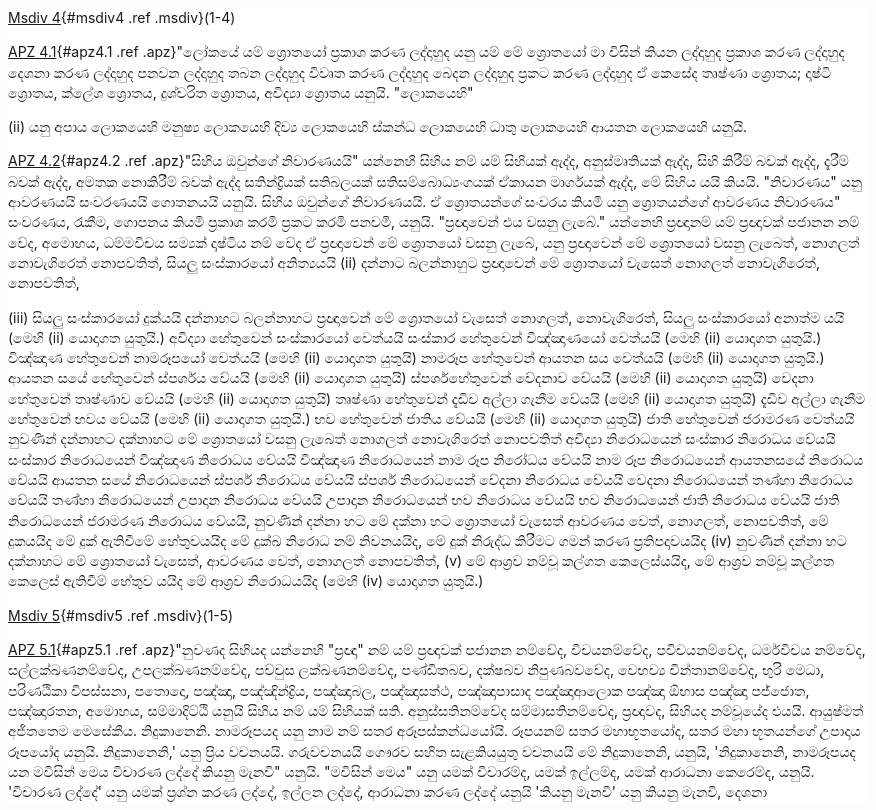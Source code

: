 [Msdiv 4](#msdiv4){#msdiv4 .ref .msdiv}(1-4)

[APZ 4.1](#apz4.1){#apz4.1 .ref .apz}"ලෝකයේ යම් ශ්‍රොතයෝ ප්‍රකාශ කරණ
ලද්දාහුද යනු යම් මේ ශ්‍රොතයෝ මා විසින් කියන ලද්දාහුද ප්‍රකාශ කරණ
ලද්දාහුද දෙශනා කරණ ලද්දාහුද පනවන ලද්දාහුද තබන ලද්දාහුද විවෘත කරණ
ලද්දාහුද බෙදන ලද්දාහුද ප්‍රකට කරණ ලද්දාහුද ඒ කෙසේද තෘෂ්ණා ශ්‍රොතය;
දෘෂ්ටි ශ්‍රොතය, ක්ලේශ ශ්‍රොතය, දුශ්චරිත ශ්‍රොතය, අවිද්‍යා ශ්‍රොතය යනුයි.
"ලොකයෙහි"

\(ii\) යනු අපාය ලොකයෙහි මනුෂ්‍ය ලොකයෙහි දිව්‍ය ලොකයෙහි ස්කන්ධ ලොකයෙහි
ධාතු ලොකයෙහි ආයතන ලොකයෙහි යනුයි.

[APZ 4.2](#apz4.2){#apz4.2 .ref .apz}"සිහිය ඔවුන්ගේ නිවාරණයයි" යන්නෙහි
සිහිය නම් යම් සිහියක් ඇද්ද, අනුස්මෘතියක් ඇද්ද, සිහි කිරීම් බවක් ඇද්ද,
දැරීම් බවක් ඇද්ද, අමතක නොකිරීම් බවක් ඇද්ද සතින්ද්‍රියක් සතිබලයක්
සතිසම්බොධ්‍යංගයක් ඒකායන මාර්ගයක් ඇද්ද, මේ සිහිය යයි කියයි. "නිවාරණය" යනු
ආවරණයයි සංවරණයයි ගොතනයයි යනුයි. සිහිය ඔවුන්ගේ නිවාරණයයි. ඒ ශ්‍රොතයන්ගේ
සංවරය කියමි යනු ශ්‍රොතයන්ගේ ආවරණය නිවාරණය" සංවරණය, රැකීම, ගොපනය කියමි
ප්‍රකාශ කරමි ප්‍රකට කරමි පනවමි, යනුයි. "ප්‍රඥාවෙන් එය වසනු ලැබේ."
යන්නෙහි ප්‍රඥානම් යම් ප්‍රඥාවක් පජානන නම් වේද, අමොහය, ධම්මවිචය සම්‍යක්
දෘෂ්ටිය නම් වේද ඒ ප්‍රඥාවෙන් මේ ශ්‍රොතයෝ වසනු ලැබේ, යනු ප්‍රඥාවෙන් මේ
ශ්‍රොතයෝ වසනු ලැබෙත්, නොගලත් නොවැගිරෙත් නොපවතිත්, සියලු සංස්කාරයෝ
අනිත්‍යයයි (ii) දන්නාට බලන්නාහුට ප්‍රඥාවෙන් මේ ශ්‍රොතයෝ වැසෙත් නොගලත්
නොවැගිරෙත්, නොපවතිත්,

\(iii\) සියලු සංස්කාරයෝ දුක්යයි දන්නාහට බලන්නාහට ප්‍රඥාවෙන් මේ ශ්‍රොතයෝ
වැසෙත් නොගලත්, නොවැගිරෙත්, සියලු සංස්කාරයෝ අනාත්ම යයි (මෙහි (ii) යොදාගත
යුතුයි.) අවිද්‍යා හේතුවෙන් සංස්කාරයෝ වෙත්යයි සංස්කාර හේතුවෙන් විඤ්ඤාණයෝ
වෙත්යයි (මෙහි (ii) යොදාගත යුතුයි.) විඤ්ඤාණ හේතුවෙන් නාමරූපයෝ වෙත්යයි
(මෙහි (ii) යොදාගත යුතුයි) නාමරූප හේතුවෙන් ආයතන සය වෙත්යයි (මෙහි (ii)
යොදාගත යුතුයි.) ආයතන සයේ හේතුවෙන් ස්පර්ශය වේයයි (මෙහි (ii) යොදාගත
යුතුයි) ස්පර්ශහේතුවෙන් වේදනාව වේයයි (මෙහි (ii) යොදාගත යුතුයි) වෙදනා
හේතුවෙන් තෘෂ්ණාව වේයයි (මෙහි (ii) යොදාගත යුතුයි) තෘෂ්ණා හේතුවෙන් දැඩිව
අල්ලා ගැනීම වේයයි (මෙහි (ii) යොදාගත යුතුයි) දැඩිව අල්ලා ගැනීම හේතුවෙන්
භවය වේයයි (මෙහි (ii) යොදාගත යුතුයි.) භව හේතුවෙන් ජාතිය වේයයි (මෙහි (ii)
යොදාගත යුතුයි) ජාති හේතුවෙන් ජරාමරණ වෙත්යයි නුවණින් දන්නාහට දක්නාහට මේ
ශ්‍රොතයෝ වසනු ලැබෙත් නොගලත් නොවැගිරෙත් නොපවතිත් අවිද්‍යා නිරොධයෙන්
සංස්කාර නිරොධය වේයයි සංස්කාර නිරොධයෙන් විඤ්ඤාණ නිරොධය වේයයි විඤ්ඤාණ
නිරොධයෙන් නාම රූප නිරෝධය වේයයි නාම රූප නිරොධයෙන් ආයතනසයේ නිරොධය වේයයි
ආයතන සයේ නිරොධයෙන් ස්පර්ශ නිරොධය වේයයි ස්පර්ශ නිරොධයෙන් වේදනා නිරොධය
වේයයි වෙදනා නිරොධයෙන් තණ්හා නිරොධය වේයයි තණ්හා නිරොධයෙන් උපාදාන නිරොධය
වේයයි උපාදාන නිරොධයෙන් භව නිරොධය වේයයි භව නිරොධයෙන් ජාති නිරොධය වේයයි
ජාති නිරොධයෙන් ජරාමරණ නිරොධය වේයයි, නුවණින් දන්නා හට මේ දක්නා හට
ශ්‍රොතයෝ වැසෙත් ආවරණය වෙත්, නොගලත්, නොපවතිත්, මේ දුකයයිද මේ දුක් ඇතිවීමේ
හේතුවයයිද මේ දුක්ඛ නිරොධ නම් නිවනයයිද, මේ දුක් නිරුද්ධ කිරීමට ගමන් කරණ
ප්‍රතිපදාවයයිද (iv) නුවණින් දන්නා හට දක්නාහට මේ ශ්‍රොතයෝ වැසෙත්, ආවරණය
වෙත්, නොගලත් නොපවතිත්, (v) මේ ආශ්‍රව නම්වූ කල්ගත කෙලෙස්යයිද, මේ ආශ්‍රව
නම්වූ කල්ගත කෙලෙස් ඇතිවීම් හේතුව යයිද මේ ආශ්‍රව නිරොධයයිද (මෙහි (iv)
යොදාගත යුතුයි.)

[Msdiv 5](#msdiv5){#msdiv5 .ref .msdiv}(1-5)

[APZ 5.1](#apz5.1){#apz5.1 .ref .apz}"නුවණද සිහියද යන්නෙහි "ප්‍රඥා" නම්
යම් ප්‍රඥාවක් පජානන නම්වේද, විචයනම්වේද, පවිචයනම්වේද, ධර්මවිචය නම්වේද,
සල්ලක්ඛණනම්වේද, උපලක්ඛණනම්වේද, පච්චුස ලක්ඛණනම්වේද, පණ්ඩිතබව, දක්ෂබව
නිපුණබවවේද, වෙභව්‍ය චින්තානම්වේද, භුරි මෙධා, පරිණඨිකා විපස්සනා, පතොදො,
පඤ්ඤා, පඤ්ඤින්ද්‍රිය, පඤ්ඤාබල, පඤ්ඤාසත්ථ, පඤ්ඤාපාසාද පඤ්ඤාආලොක පඤ්ඤා
ඕභාස පඤ්ඤා පජ්ජොත, පඤ්ඤාරතන, අමොහය, සම්මාදිට්ඨි යනුයි සිහිය නම් යම්
සිහියක් සති. අනුස්සතිනම්වේද සම්මාසතිනම්වේද, ප්‍රඥාවද, සිහියද නම්වූයේද
එයයි. ආයුෂ්මත් අජිතතෙම මෙසේකීය. නිදුකානෙනි. නාමරූපයද යනු නාම නම් සතර
අරූපස්කන්ධයෝයි. රූපයනම් සතර මහාභූතයෝද, සතර මහා භූතයන්ගේ උපාදාය රූපයෝද
යනුයි. නිදුකානෙනි,' යනු ප්‍රිය වචනයයි. ගරුවචනයයි ගෞරව සහිත සැළකියයුතු
වචනයයි මේ නිදුකානෙනි, යනුයි, 'නිදුකානෙනි, නාමරූපයද යන මවිසින් මෙය විචාරණ
ලද්දේ කියනු මැනවි" යනුයි. "මවිසින් මෙය" යනු යමක් විචාරම්ද, යමක් ඉල්ලම්ද,
යමක් ආරාධනා කෙරෙම්ද, යනුයි. 'විචාරණ ලද්දේ' යනු යමක් ප්‍රශ්න කරණ ලද්දේ,
ඉල්ලන ලද්දේ, ආරාධනා කරණ ලද්දේ යනුයි 'කියනු මැනවි' යනු කියනු මැනවි, දෙශනා